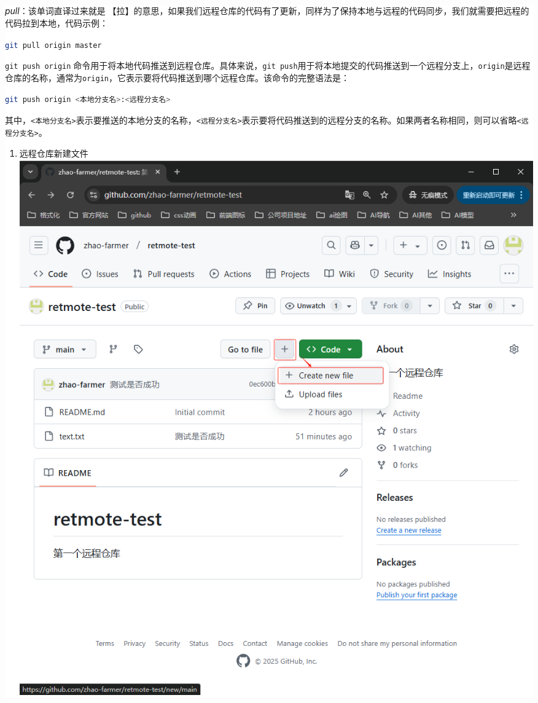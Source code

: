 *pull*：该单词直译过来就是 【拉】的意思，如果我们远程仓库的代码有了更新，同样为了保持本地与远程的代码同步，我们就需要把远程的代码拉到本地，代码示例： 
```sh
git pull origin master
```

`git push origin` 命令用于将本地代码推送到远程仓库。具体来说，`git push`用于将本地提交的代码推送到一个远程分支上，`origin`是远程仓库的名称，通常为`origin`，它表示要将代码推送到哪个远程仓库。该命令的完整语法是：
```sh
git push origin <本地分支名>:<远程分支名>
```
其中，`<本地分支名>`表示要推送的本地分支的名称，`<远程分支名>`表示要将代码推送到的远程分支的名称。如果两者名称相同，则可以省略`<远程分支名>`。


1. 远程仓库新建文件
![](/other/version/github/github-28.jpg)